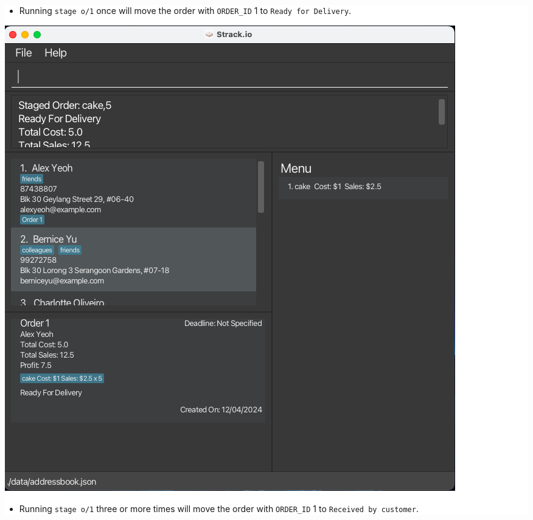 * Running `stage o/1` once will move the order with `ORDER_ID` 1 to `Ready for Delivery`.

![Run stage command once](images/StageCommandOnce.png)

* Running `stage o/1` three or more times will move the order with `ORDER_ID` 1 to `Received by customer`.
